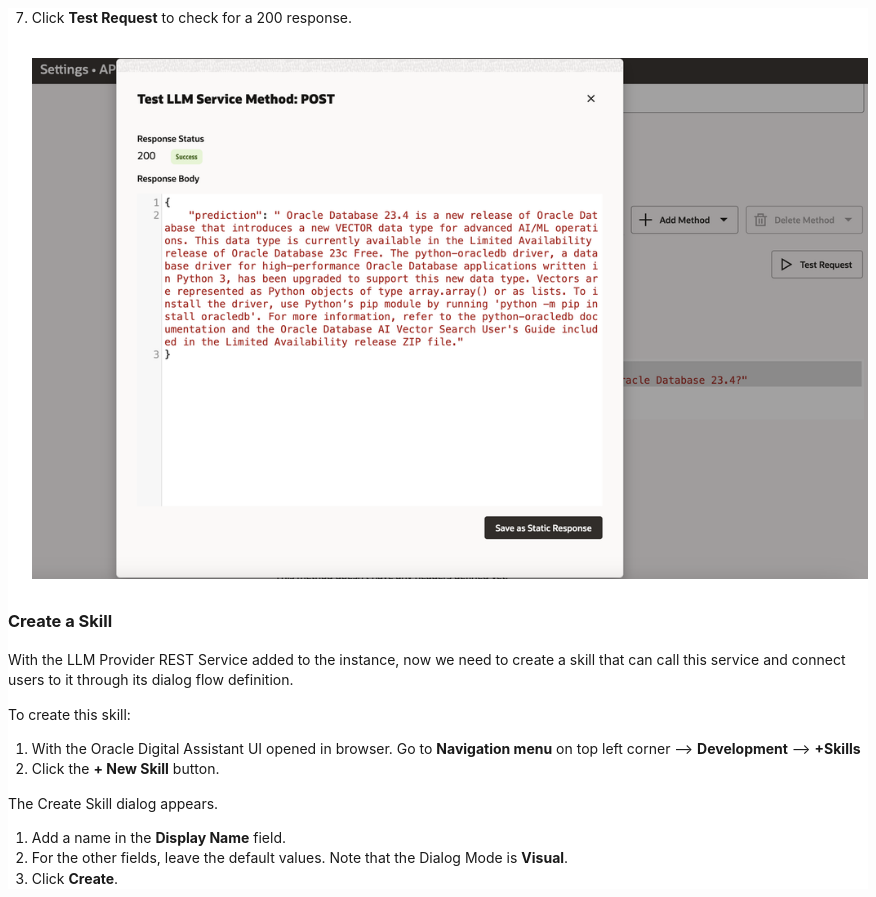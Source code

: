 7.  Click **Test Request** to check for a 200 response.

    ![image](./images/oda-with-oci-data-science-test-llm-service.png)
    ------------------------------------------


### Create a Skill

With the LLM Provider REST Service added to the instance, now we need to create a skill that can call this service and connect users to it through its dialog flow definition.

To create this skill:

1.  With the Oracle Digital Assistant UI opened in browser. Go to **Navigation menu** on top left corner --> **Development** --> **\+Skills**
2.  Click the **\+ New Skill** button.

The Create Skill dialog appears.

1.  Add a name in the **Display Name** field.
2.  For the other fields, leave the default values. Note that the Dialog Mode is **Visual**.
3.  Click **Create**.